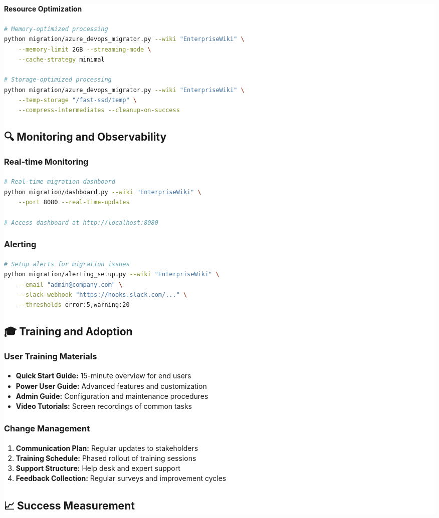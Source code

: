 #### Resource Optimization
```bash
# Memory-optimized processing
python migration/azure_devops_migrator.py --wiki "EnterpriseWiki" \
    --memory-limit 2GB --streaming-mode \
    --cache-strategy minimal

# Storage-optimized processing
python migration/azure_devops_migrator.py --wiki "EnterpriseWiki" \
    --temp-storage "/fast-ssd/temp" \
    --compress-intermediates --cleanup-on-success
```

## 🔍 Monitoring and Observability

### Real-time Monitoring
```bash
# Real-time migration dashboard
python migration/dashboard.py --wiki "EnterpriseWiki" \
    --port 8080 --real-time-updates

# Access dashboard at http://localhost:8080
```

### Alerting
```bash
# Setup alerts for migration issues
python migration/alerting_setup.py --wiki "EnterpriseWiki" \
    --email "admin@company.com" \
    --slack-webhook "https://hooks.slack.com/..." \
    --thresholds error:5,warning:20
```

## 🎓 Training and Adoption

### User Training Materials
- **Quick Start Guide:** 15-minute overview for end users
- **Power User Guide:** Advanced features and customization
- **Admin Guide:** Configuration and maintenance procedures
- **Video Tutorials:** Screen recordings of common tasks

### Change Management
1. **Communication Plan:** Regular updates to stakeholders
2. **Training Schedule:** Phased rollout of training sessions
3. **Support Structure:** Help desk and expert support
4. **Feedback Collection:** Regular surveys and improvement cycles

## 📈 Success Measurement
